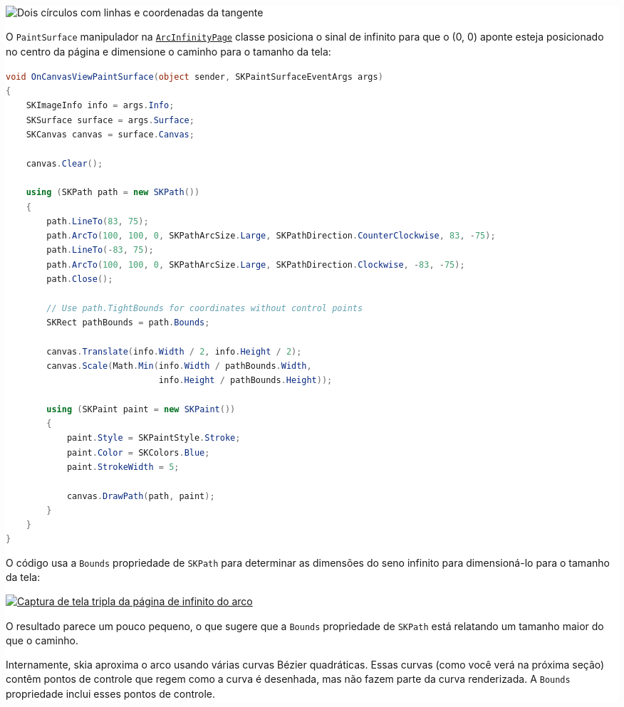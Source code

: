 ![Dois círculos com linhas e coordenadas da tangente](arcs-images/infinitycoordinates.png)

O `PaintSurface` manipulador na [`ArcInfinityPage`](https://github.com/xamarin/xamarin-forms-samples/blob/master/SkiaSharpForms/Demos/Demos/SkiaSharpFormsDemos/Curves/ArcInfinityPage.cs) classe posiciona o sinal de infinito para que o (0, 0) aponte esteja posicionado no centro da página e dimensione o caminho para o tamanho da tela:

```csharp
void OnCanvasViewPaintSurface(object sender, SKPaintSurfaceEventArgs args)
{
    SKImageInfo info = args.Info;
    SKSurface surface = args.Surface;
    SKCanvas canvas = surface.Canvas;

    canvas.Clear();

    using (SKPath path = new SKPath())
    {
        path.LineTo(83, 75);
        path.ArcTo(100, 100, 0, SKPathArcSize.Large, SKPathDirection.CounterClockwise, 83, -75);
        path.LineTo(-83, 75);
        path.ArcTo(100, 100, 0, SKPathArcSize.Large, SKPathDirection.Clockwise, -83, -75);
        path.Close();

        // Use path.TightBounds for coordinates without control points
        SKRect pathBounds = path.Bounds;

        canvas.Translate(info.Width / 2, info.Height / 2);
        canvas.Scale(Math.Min(info.Width / pathBounds.Width,
                              info.Height / pathBounds.Height));

        using (SKPaint paint = new SKPaint())
        {
            paint.Style = SKPaintStyle.Stroke;
            paint.Color = SKColors.Blue;
            paint.StrokeWidth = 5;

            canvas.DrawPath(path, paint);
        }
    }
}
```

O código usa a `Bounds` propriedade de `SKPath` para determinar as dimensões do seno infinito para dimensioná-lo para o tamanho da tela:

[![Captura de tela tripla da página de infinito do arco](arcs-images/arcinfinity-small.png)](arcs-images/arcinfinity-large.png#lightbox)

O resultado parece um pouco pequeno, o que sugere que a `Bounds` propriedade de `SKPath` está relatando um tamanho maior do que o caminho.

Internamente, skia aproxima o arco usando várias curvas Bézier quadráticas. Essas curvas (como você verá na próxima seção) contêm pontos de controle que regem como a curva é desenhada, mas não fazem parte da curva renderizada. A `Bounds` propriedade inclui esses pontos de controle.
